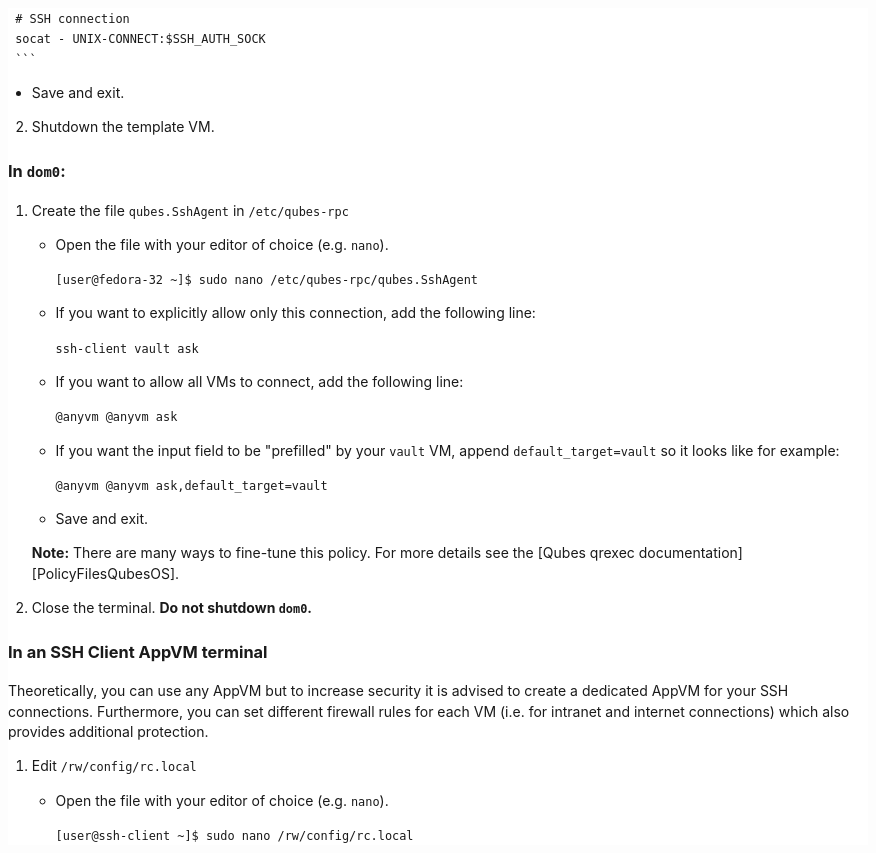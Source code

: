      # SSH connection
     socat - UNIX-CONNECT:$SSH_AUTH_SOCK
     ```

   - Save and exit.

2. Shutdown the template VM.

### In `dom0`:

1. Create the file `qubes.SshAgent` in `/etc/qubes-rpc`

   - Open the file with your editor of choice (e.g. `nano`).

     ```shell_prompt
     [user@fedora-32 ~]$ sudo nano /etc/qubes-rpc/qubes.SshAgent
     ```

   - If you want to explicitly allow only this connection, add the following line:

     ```shell_prompt
     ssh-client vault ask
     ```

   - If you want to allow all VMs to connect, add the following line:

     ```shell_prompt
     @anyvm @anyvm ask
     ```

   - If you want the input field to be "prefilled" by your `vault` VM, append `default_target=vault` so it looks like for example:

     ```shell_prompt
     @anyvm @anyvm ask,default_target=vault
     ```

   - Save and exit.
   
   **Note:** There are many ways to fine-tune this policy. For more details see the [Qubes qrexec documentation][PolicyFilesQubesOS]. 

2. Close the terminal. **Do not shutdown `dom0`.**

### In an SSH Client AppVM terminal

Theoretically, you can use any AppVM but to increase security it is advised to create a dedicated AppVM for your SSH connections.
Furthermore, you can set different firewall rules for each VM (i.e. for intranet and internet connections) which also provides additional protection.

1. Edit `/rw/config/rc.local`

   - Open the file with your editor of choice (e.g. `nano`).

     ```shell_prompt
     [user@ssh-client ~]$ sudo nano /rw/config/rc.local
     ```


[qrexec]: https://www.qubes-os.org/doc/qrexec/
[update]: https://www.qubes-os.org/doc/software-update-domu/#updating-software-in-templatevms
[appvm create]: https://www.qubes-os.org/doc/getting-started/#adding-removing-and-listing-qubes
[KeePassXC]: https://keepassxc.org/project
[KeePassXC download page]: https://keepassxc.org/download/
[KeePassXC FAQ]: https://keepassxc.org/docs
[KeePassXC User Guide]: https://keepassxc.org/docs/KeePassXC_UserGuide.html#_database_settings